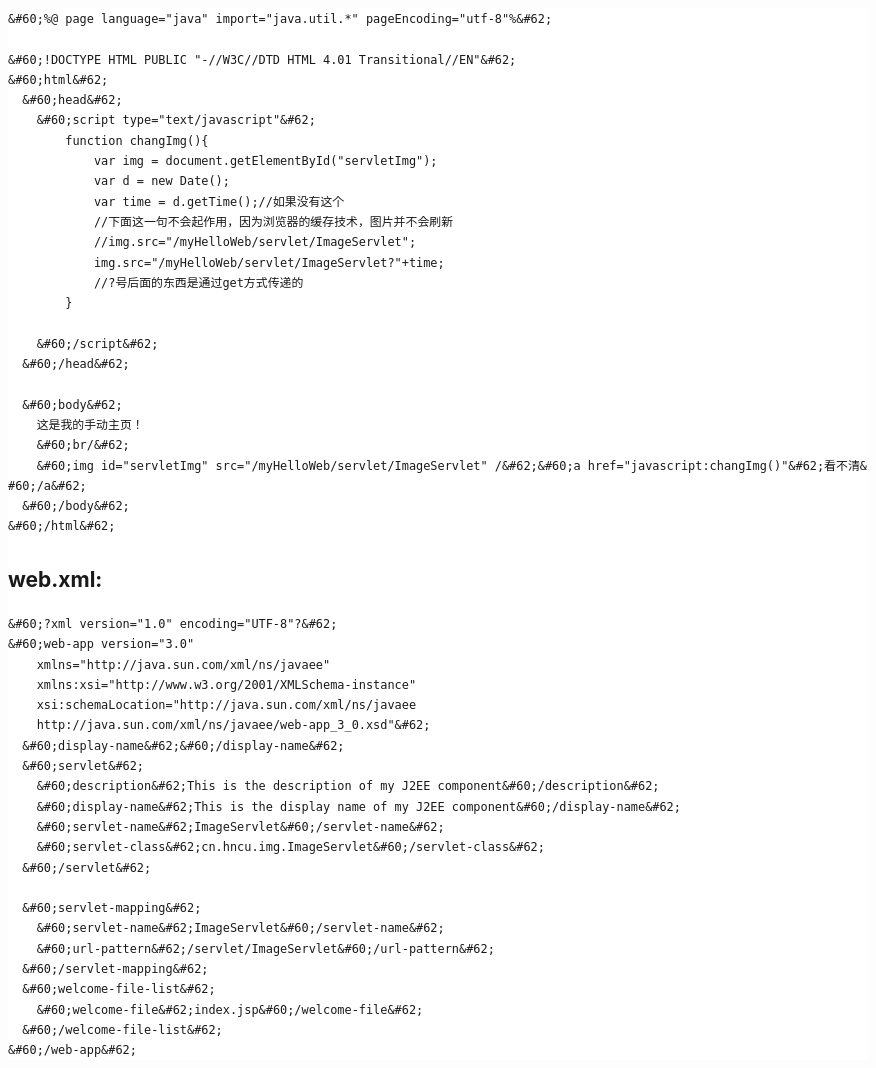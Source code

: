 ```
&#60;%@ page language="java" import="java.util.*" pageEncoding="utf-8"%&#62;

&#60;!DOCTYPE HTML PUBLIC "-//W3C//DTD HTML 4.01 Transitional//EN"&#62;
&#60;html&#62;
  &#60;head&#62;
    &#60;script type="text/javascript"&#62;
    	function changImg(){
    		var img = document.getElementById("servletImg");
    		var d = new Date();
    		var time = d.getTime();//如果没有这个
    		//下面这一句不会起作用，因为浏览器的缓存技术，图片并不会刷新
    		//img.src="/myHelloWeb/servlet/ImageServlet";
    		img.src="/myHelloWeb/servlet/ImageServlet?"+time;
    		//?号后面的东西是通过get方式传递的
    	}
    
    &#60;/script&#62;
  &#60;/head&#62;
  
  &#60;body&#62;
    这是我的手动主页！
    &#60;br/&#62;
    &#60;img id="servletImg" src="/myHelloWeb/servlet/ImageServlet" /&#62;&#60;a href="javascript:changImg()"&#62;看不清&#60;/a&#62;
  &#60;/body&#62;
&#60;/html&#62;

```

web.xml:
--------

```
&#60;?xml version="1.0" encoding="UTF-8"?&#62;
&#60;web-app version="3.0" 
	xmlns="http://java.sun.com/xml/ns/javaee" 
	xmlns:xsi="http://www.w3.org/2001/XMLSchema-instance" 
	xsi:schemaLocation="http://java.sun.com/xml/ns/javaee 
	http://java.sun.com/xml/ns/javaee/web-app_3_0.xsd"&#62;
  &#60;display-name&#62;&#60;/display-name&#62;
  &#60;servlet&#62;
    &#60;description&#62;This is the description of my J2EE component&#60;/description&#62;
    &#60;display-name&#62;This is the display name of my J2EE component&#60;/display-name&#62;
    &#60;servlet-name&#62;ImageServlet&#60;/servlet-name&#62;
    &#60;servlet-class&#62;cn.hncu.img.ImageServlet&#60;/servlet-class&#62;
  &#60;/servlet&#62;

  &#60;servlet-mapping&#62;
    &#60;servlet-name&#62;ImageServlet&#60;/servlet-name&#62;
    &#60;url-pattern&#62;/servlet/ImageServlet&#60;/url-pattern&#62;
  &#60;/servlet-mapping&#62;	
  &#60;welcome-file-list&#62;
    &#60;welcome-file&#62;index.jsp&#60;/welcome-file&#62;
  &#60;/welcome-file-list&#62;
&#60;/web-app&#62;

```
